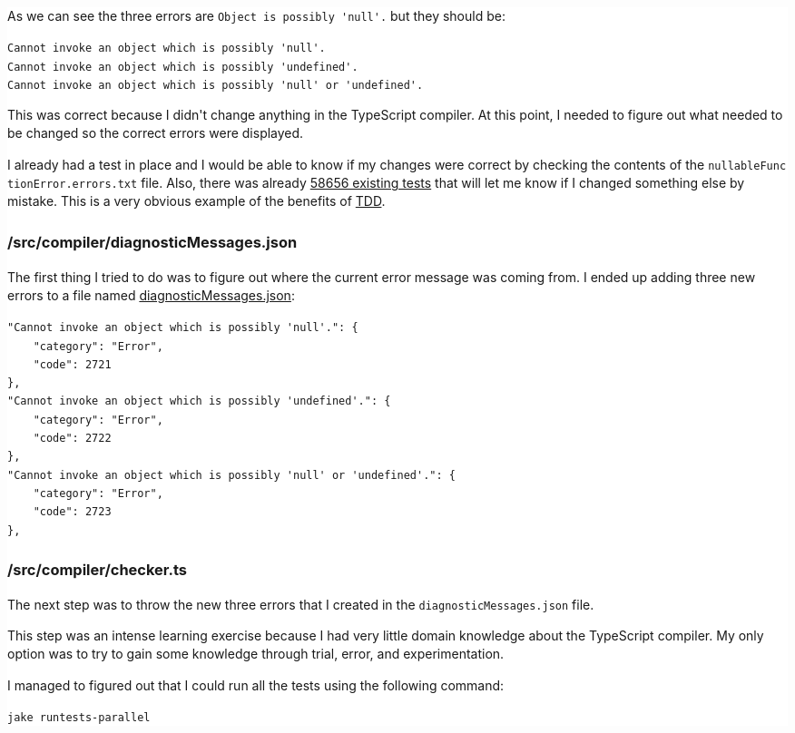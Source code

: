 

As we can see the three errors are `Object is possibly 'null'.` but they should be:

```
Cannot invoke an object which is possibly 'null'.
Cannot invoke an object which is possibly 'undefined'.
Cannot invoke an object which is possibly 'null' or 'undefined'.
```



This was correct because I didn't change anything in the TypeScript compiler. At this point, I needed to figure out what needed to be changed so the correct errors were displayed.

I already had a test in place and I would be able to know if my changes were correct by checking the contents of the `nullableFunctionError.errors.txt` file. Also, there was already [58656 existing tests](https://travis-ci.org/Microsoft/TypeScript/jobs/326657578#L628) that will let me know if I changed something else by mistake. This is a very obvious example of the benefits of [TDD](https://en.wikipedia.org/wiki/Test-driven_development).

### /src/compiler/diagnosticMessages.json

The first thing I tried to do was to figure out where the current error message was coming from. I ended up adding three new errors to a file named [diagnosticMessages.json](https://github.com/Microsoft/TypeScript/blob/73e3e8d790410c982ea80fd786cb046b0b861989/src/compiler/diagnosticMessages.json):

```
"Cannot invoke an object which is possibly 'null'.": {
    "category": "Error",
    "code": 2721
},
"Cannot invoke an object which is possibly 'undefined'.": {
    "category": "Error",
    "code": 2722
},
"Cannot invoke an object which is possibly 'null' or 'undefined'.": {
    "category": "Error",
    "code": 2723
},
```



### /src/compiler/checker.ts

The next step was to throw the new three errors that I created in the `diagnosticMessages.json` file.

This step was an intense learning exercise because I had very little domain knowledge about the TypeScript compiler. My only option was to try to gain some knowledge through trial, error, and experimentation.

I managed to figured out that I could run all the tests using the following command:

```
jake runtests-parallel
```
